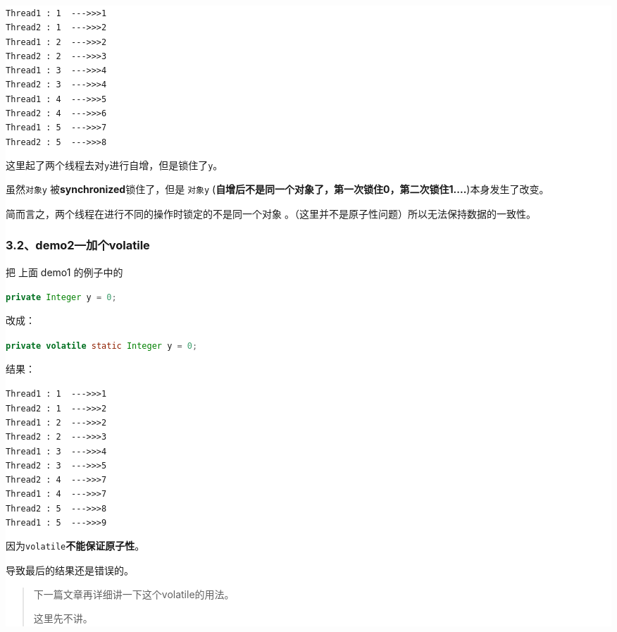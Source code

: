 
```
Thread1 : 1  --->>>1
Thread2 : 1  --->>>2
Thread1 : 2  --->>>2
Thread2 : 2  --->>>3
Thread1 : 3  --->>>4
Thread2 : 3  --->>>4
Thread1 : 4  --->>>5
Thread2 : 4  --->>>6
Thread1 : 5  --->>>7
Thread2 : 5  --->>>8
```

这里起了两个线程去对`y`进行自增，但是锁住了`y`。

虽然`对象y` 被**synchronized**锁住了，但是 `对象y` (**自增后不是同一个对象了，第一次锁住0，第二次锁住1....**)本身发生了改变。

简而言之，两个线程在进行不同的操作时锁定的不是同一个对象 。（这里并不是原子性问题）所以无法保持数据的一致性。



### 3.2、demo2—加个volatile 

把 上面  demo1 的例子中的

```java
private Integer y = 0; 
```

改成：

```java
private volatile static Integer y = 0;
```
结果：


```
Thread1 : 1  --->>>1
Thread2 : 1  --->>>2
Thread1 : 2  --->>>2
Thread2 : 2  --->>>3
Thread1 : 3  --->>>4
Thread2 : 3  --->>>5
Thread2 : 4  --->>>7
Thread1 : 4  --->>>7
Thread2 : 5  --->>>8
Thread1 : 5  --->>>9
```
因为`volatile`**不能保证原子性**。

导致最后的结果还是错误的。

> 下一篇文章再详细讲一下这个volatile的用法。
>
> 这里先不讲。


